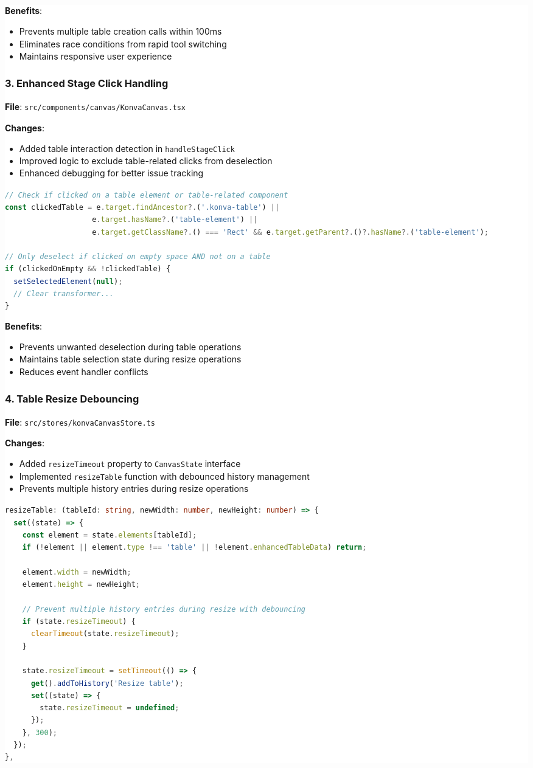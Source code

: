 **Benefits**:
- Prevents multiple table creation calls within 100ms
- Eliminates race conditions from rapid tool switching
- Maintains responsive user experience

### 3. Enhanced Stage Click Handling
**File**: `src/components/canvas/KonvaCanvas.tsx`

**Changes**:
- Added table interaction detection in `handleStageClick`
- Improved logic to exclude table-related clicks from deselection
- Enhanced debugging for better issue tracking

```typescript
// Check if clicked on a table element or table-related component
const clickedTable = e.target.findAncestor?.('.konva-table') || 
                    e.target.hasName?.('table-element') ||
                    e.target.getClassName?.() === 'Rect' && e.target.getParent?.()?.hasName?.('table-element');

// Only deselect if clicked on empty space AND not on a table
if (clickedOnEmpty && !clickedTable) {
  setSelectedElement(null);
  // Clear transformer...
}
```

**Benefits**:
- Prevents unwanted deselection during table operations
- Maintains table selection state during resize operations
- Reduces event handler conflicts

### 4. Table Resize Debouncing
**File**: `src/stores/konvaCanvasStore.ts`

**Changes**:
- Added `resizeTimeout` property to `CanvasState` interface
- Implemented `resizeTable` function with debounced history management
- Prevents multiple history entries during resize operations

```typescript
resizeTable: (tableId: string, newWidth: number, newHeight: number) => {
  set((state) => {
    const element = state.elements[tableId];
    if (!element || element.type !== 'table' || !element.enhancedTableData) return;
    
    element.width = newWidth;
    element.height = newHeight;
    
    // Prevent multiple history entries during resize with debouncing
    if (state.resizeTimeout) {
      clearTimeout(state.resizeTimeout);
    }
    
    state.resizeTimeout = setTimeout(() => {
      get().addToHistory('Resize table');
      set((state) => {
        state.resizeTimeout = undefined;
      });
    }, 300);
  });
},
```
